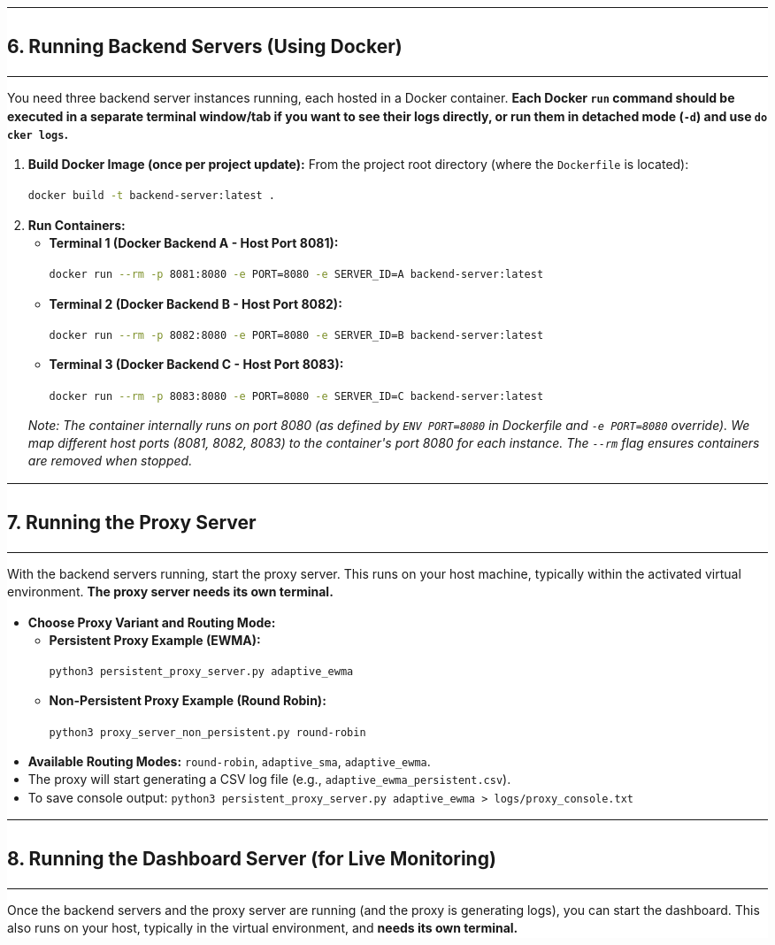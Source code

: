 ---------------------------------------
## 6. Running Backend Servers (Using Docker)
---------------------------------------
You need three backend server instances running, each hosted in a Docker container.
**Each Docker `run` command should be executed in a separate terminal window/tab if you want to see their logs directly, or run them in detached mode (`-d`) and use `docker logs`.**

1.  **Build Docker Image (once per project update):**
    From the project root directory (where the `Dockerfile` is located):
    ```bash
    docker build -t backend-server:latest .
    ```
2.  **Run Containers:**
    * **Terminal 1 (Docker Backend A - Host Port 8081):**
        ```bash
        docker run --rm -p 8081:8080 -e PORT=8080 -e SERVER_ID=A backend-server:latest
        ```
    * **Terminal 2 (Docker Backend B - Host Port 8082):**
        ```bash
        docker run --rm -p 8082:8080 -e PORT=8080 -e SERVER_ID=B backend-server:latest
        ```
    * **Terminal 3 (Docker Backend C - Host Port 8083):**
        ```bash
        docker run --rm -p 8083:8080 -e PORT=8080 -e SERVER_ID=C backend-server:latest
        ```
    *Note: The container internally runs on port 8080 (as defined by `ENV PORT=8080` in Dockerfile and `-e PORT=8080` override). We map different host ports (8081, 8082, 8083) to the container's port 8080 for each instance. The `--rm` flag ensures containers are removed when stopped.*

---------------------------
## 7. Running the Proxy Server
---------------------------
With the backend servers running, start the proxy server. This runs on your host machine, typically within the activated virtual environment. **The proxy server needs its own terminal.**

* **Choose Proxy Variant and Routing Mode:**
    * **Persistent Proxy Example (EWMA):**
        ```bash
        python3 persistent_proxy_server.py adaptive_ewma
        ```
    * **Non-Persistent Proxy Example (Round Robin):**
        ```bash
        python3 proxy_server_non_persistent.py round-robin
        ```
* **Available Routing Modes:** `round-robin`, `adaptive_sma`, `adaptive_ewma`.
* The proxy will start generating a CSV log file (e.g., `adaptive_ewma_persistent.csv`).
* To save console output: `python3 persistent_proxy_server.py adaptive_ewma > logs/proxy_console.txt`

-------------------------------------------------
## 8. Running the Dashboard Server (for Live Monitoring)
-------------------------------------------------
Once the backend servers and the proxy server are running (and the proxy is generating logs), you can start the dashboard. This also runs on your host, typically in the virtual environment, and **needs its own terminal.**
